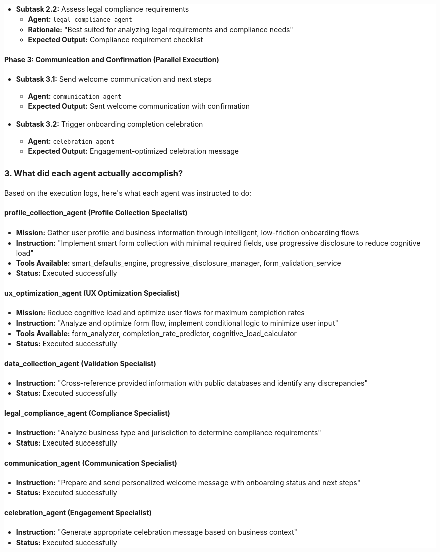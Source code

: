 - **Subtask 2.2:** Assess legal compliance requirements
  - **Agent:** `legal_compliance_agent` 
  - **Rationale:** "Best suited for analyzing legal requirements and compliance needs"
  - **Expected Output:** Compliance requirement checklist

#### **Phase 3: Communication and Confirmation** (Parallel Execution)
- **Subtask 3.1:** Send welcome communication and next steps
  - **Agent:** `communication_agent`
  - **Expected Output:** Sent welcome communication with confirmation

- **Subtask 3.2:** Trigger onboarding completion celebration  
  - **Agent:** `celebration_agent`
  - **Expected Output:** Engagement-optimized celebration message

### 3. What did each agent actually accomplish?

Based on the execution logs, here's what each agent was instructed to do:

#### **profile_collection_agent** (Profile Collection Specialist)
- **Mission:** Gather user profile and business information through intelligent, low-friction onboarding flows
- **Instruction:** "Implement smart form collection with minimal required fields, use progressive disclosure to reduce cognitive load"
- **Tools Available:** smart_defaults_engine, progressive_disclosure_manager, form_validation_service
- **Status:** Executed successfully

#### **ux_optimization_agent** (UX Optimization Specialist)  
- **Mission:** Reduce cognitive load and optimize user flows for maximum completion rates
- **Instruction:** "Analyze and optimize form flow, implement conditional logic to minimize user input"
- **Tools Available:** form_analyzer, completion_rate_predictor, cognitive_load_calculator
- **Status:** Executed successfully

#### **data_collection_agent** (Validation Specialist)
- **Instruction:** "Cross-reference provided information with public databases and identify any discrepancies" 
- **Status:** Executed successfully

#### **legal_compliance_agent** (Compliance Specialist)
- **Instruction:** "Analyze business type and jurisdiction to determine compliance requirements"
- **Status:** Executed successfully

#### **communication_agent** (Communication Specialist)
- **Instruction:** "Prepare and send personalized welcome message with onboarding status and next steps"
- **Status:** Executed successfully

#### **celebration_agent** (Engagement Specialist)
- **Instruction:** "Generate appropriate celebration message based on business context"
- **Status:** Executed successfully
